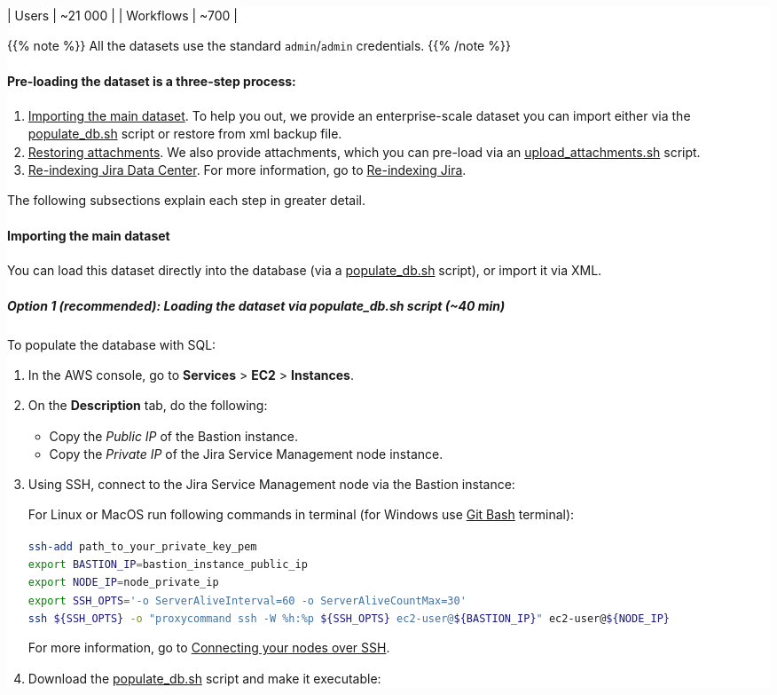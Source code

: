 | Users | ~21 000 |
| Workflows | ~700 |

{{% note %}}
All the datasets use the standard `admin`/`admin` credentials.
{{% /note %}}

#### Pre-loading the dataset is a three-step process:

1. [Importing the main dataset](#importingdataset). To help you out, we provide an enterprise-scale dataset you can import either via the [populate_db.sh](https://github.com/atlassian/dc-app-performance-toolkit/blob/master/app/util/jira/populate_db.sh) script or restore from xml backup file.
1. [Restoring attachments](#copyingattachments). We also provide attachments, which you can pre-load via an [upload_attachments.sh](https://github.com/atlassian/dc-app-performance-toolkit/blob/master/app/util/jira/upload_attachments.sh) script.
1. [Re-indexing Jira Data Center](#reindexing). For more information, go to [Re-indexing Jira](https://confluence.atlassian.com/adminjiraserver/search-indexing-938847710.html).

The following subsections explain each step in greater detail.

#### <a id="importingdataset"></a> Importing the main dataset

You can load this dataset directly into the database (via a [populate_db.sh](https://github.com/atlassian/dc-app-performance-toolkit/blob/master/app/util/jira/populate_db.sh) script), or import it via XML.  

##### Option 1 (recommended): Loading the dataset via populate_db.sh script (~40 min)


To populate the database with SQL:

1. In the AWS console, go to **Services** > **EC2** > **Instances**.
1. On the **Description** tab, do the following:
    - Copy the _Public IP_ of the Bastion instance.
    - Copy the _Private IP_ of the Jira Service Management node instance.
1. Using SSH, connect to the Jira Service Management node via the Bastion instance:

    For Linux or MacOS run following commands in terminal (for Windows use [Git Bash](https://git-scm.com/downloads) terminal):
    
    ```bash
    ssh-add path_to_your_private_key_pem
    export BASTION_IP=bastion_instance_public_ip
    export NODE_IP=node_private_ip
    export SSH_OPTS='-o ServerAliveInterval=60 -o ServerAliveCountMax=30'
    ssh ${SSH_OPTS} -o "proxycommand ssh -W %h:%p ${SSH_OPTS} ec2-user@${BASTION_IP}" ec2-user@${NODE_IP}
    ```
    For more information, go to [Connecting your nodes over SSH](https://confluence.atlassian.com/adminjiraserver/administering-jira-data-center-on-aws-938846969.html#AdministeringJiraDataCenteronAWS-ConnectingtoyournodesoverSSH).
1. Download the [populate_db.sh](https://github.com/atlassian/dc-app-performance-toolkit/blob/master/app/util/jira/populate_db.sh) script and make it executable:
